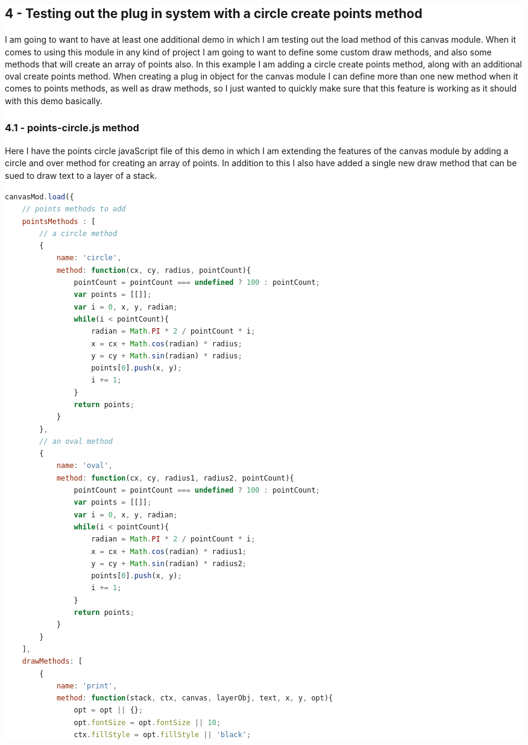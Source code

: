## 4 - Testing out the plug in system with a circle create points method

I am going to want to have at least one additional demo in which I am testing out the load method of this canvas module. When it comes to using this module in any kind of project I am going to want to define some custom draw methods, and also some methods that will create an array of points also. In this example I am adding a circle create points method, along with an additional oval create points method. When creating a plug in object for the canvas module I can define more than one new method when it comes to points methods, as well as draw methods, so I just wanted to quickly make sure that this feature is working as it should with this demo basically.

### 4.1 - points-circle.js method

Here I have the points circle javaScript file of this demo in which I am extending the features of the canvas module by adding a circle and over method for creating an array of points. In addition to this I also have added a single new draw method that can be sued to draw text to a layer of a stack.

```js
canvasMod.load({
    // points methods to add
    pointsMethods : [
        // a circle method
        {
            name: 'circle',
            method: function(cx, cy, radius, pointCount){
                pointCount = pointCount === undefined ? 100 : pointCount;
                var points = [[]];
                var i = 0, x, y, radian;
                while(i < pointCount){
                    radian = Math.PI * 2 / pointCount * i;
                    x = cx + Math.cos(radian) * radius;
                    y = cy + Math.sin(radian) * radius;
                    points[0].push(x, y);
                    i += 1;
                }
                return points;
            }
        },
        // an oval method
        {
            name: 'oval',
            method: function(cx, cy, radius1, radius2, pointCount){
                pointCount = pointCount === undefined ? 100 : pointCount;
                var points = [[]];
                var i = 0, x, y, radian;
                while(i < pointCount){
                    radian = Math.PI * 2 / pointCount * i;
                    x = cx + Math.cos(radian) * radius1;
                    y = cy + Math.sin(radian) * radius2;
                    points[0].push(x, y);
                    i += 1;
                }
                return points;
            }
        }
    ],
    drawMethods: [
        {
            name: 'print',
            method: function(stack, ctx, canvas, layerObj, text, x, y, opt){
                opt = opt || {};
                opt.fontSize = opt.fontSize || 10;
                ctx.fillStyle = opt.fillStyle || 'black';
```